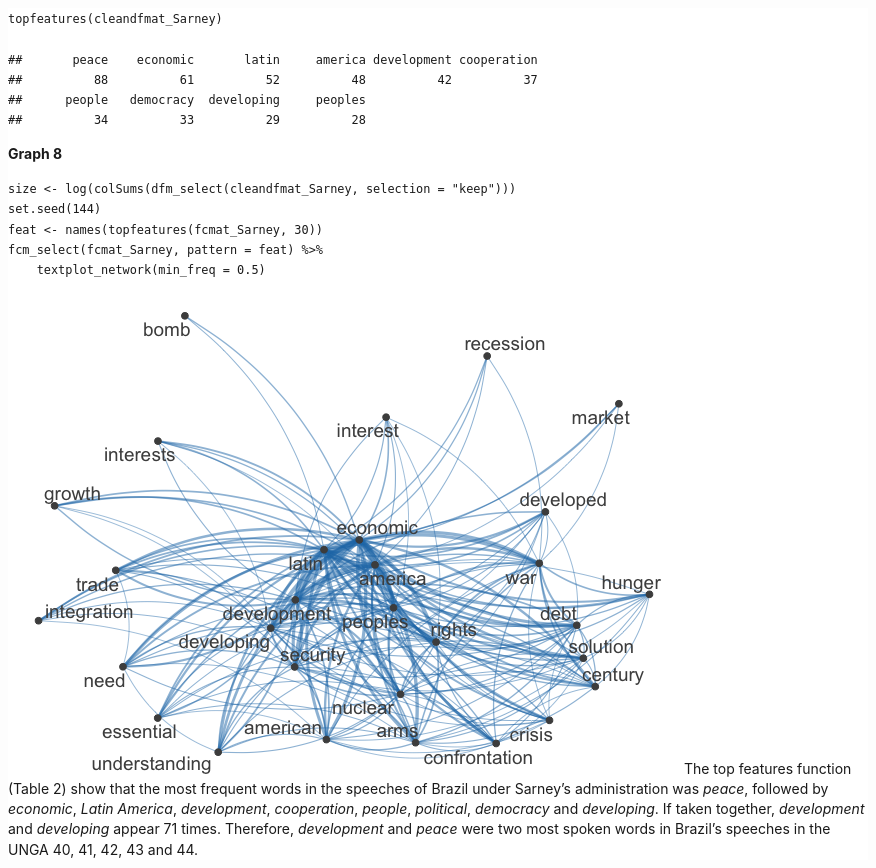     topfeatures(cleandfmat_Sarney)

    ##       peace    economic       latin     america development cooperation 
    ##          88          61          52          48          42          37 
    ##      people   democracy  developing     peoples 
    ##          34          33          29          28

**Graph 8**

    size <- log(colSums(dfm_select(cleandfmat_Sarney, selection = "keep")))
    set.seed(144)
    feat <- names(topfeatures(fcmat_Sarney, 30))
    fcm_select(fcmat_Sarney, pattern = feat) %>%
        textplot_network(min_freq = 0.5)

![](unnamed-chunk-40-1.png)
The top features function (Table 2) show that the most frequent words in
the speeches of Brazil under Sarney’s administration was *peace*,
followed by *economic*, *Latin America*, *development*, *cooperation*,
*people*, *political*, *democracy* and *developing*. If taken together,
*development* and *developing* appear 71 times. Therefore, *development*
and *peace* were two most spoken words in Brazil’s speeches in the UNGA
40, 41, 42, 43 and 44.
